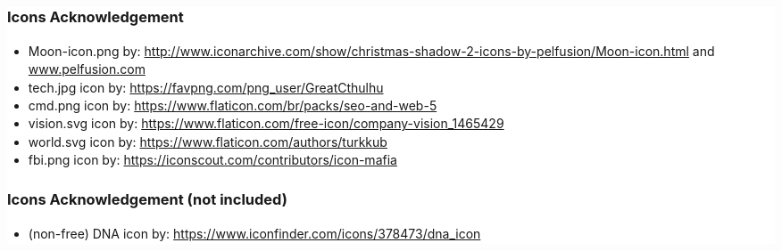 ### Icons Acknowledgement
- Moon-icon.png by: http://www.iconarchive.com/show/christmas-shadow-2-icons-by-pelfusion/Moon-icon.html and www.pelfusion.com
- tech.jpg icon by: https://favpng.com/png_user/GreatCthulhu
- cmd.png icon by: https://www.flaticon.com/br/packs/seo-and-web-5
- vision.svg icon by: https://www.flaticon.com/free-icon/company-vision_1465429
- world.svg icon by: https://www.flaticon.com/authors/turkkub
- fbi.png icon by: https://iconscout.com/contributors/icon-mafia

### Icons Acknowledgement (not included)
- (non-free) DNA icon by: https://www.iconfinder.com/icons/378473/dna_icon